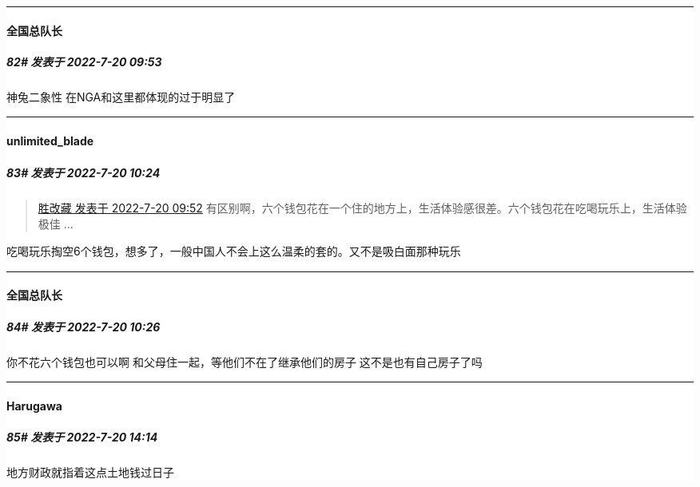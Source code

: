 *****

####  全国总队长  
##### 82#       发表于 2022-7-20 09:53

神兔二象性 在NGA和这里都体现的过于明显了



*****

####  unlimited_blade  
##### 83#       发表于 2022-7-20 10:24

<blockquote><a href="httphttps://bbs.saraba1st.com/2b/forum.php?mod=redirect&amp;goto=findpost&amp;pid=56717993&amp;ptid=2081939" target="_blank">胜改藏 发表于 2022-7-20 09:52</a>
有区别啊，六个钱包花在一个住的地方上，生活体验感很差。六个钱包花在吃喝玩乐上，生活体验极佳 ...</blockquote>
吃喝玩乐掏空6个钱包，想多了，一般中国人不会上这么温柔的套的。又不是吸白面那种玩乐

*****

####  全国总队长  
##### 84#       发表于 2022-7-20 10:26

你不花六个钱包也可以啊 和父母住一起，等他们不在了继承他们的房子 这不是也有自己房子了吗



*****

####  Harugawa  
##### 85#       发表于 2022-7-20 14:14

地方财政就指着这点土地钱过日子

